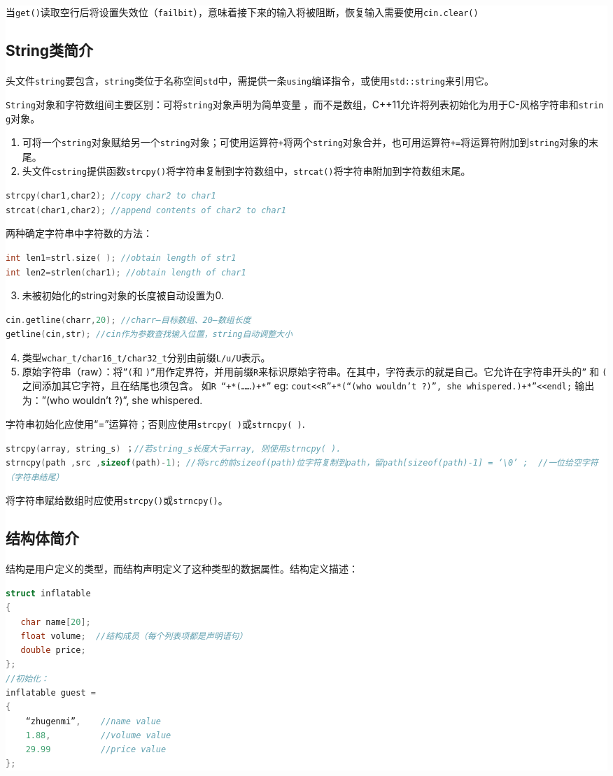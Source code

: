 当`get()`读取空行后将设置失效位（`failbit`），意味着接下来的输入将被阻断，恢复输入需要使用`cin.clear()`

## String类简介

头文件`string`要包含，`string`类位于名称空间`std`中，需提供一条`using`编译指令，或使用`std::string`来引用它。

`String`对象和字符数组间主要区别：可将`string`对象声明为简单变量 ，而不是数组，C++11允许将列表初始化为用于C-风格字符串和`string`对象。

1. 可将一个`string`对象赋给另一个`string`对象；可使用运算符`+`将两个`string`对象合并，也可用运算符`+=`将运算符附加到`string`对象的末尾。
2. 头文件`cstring`提供函数`strcpy()`将字符串复制到字符数组中，`strcat()`将字符串附加到字符数组末尾。

```c++
strcpy(char1,char2); //copy char2 to char1
strcat(char1,char2); //append contents of char2 to char1
```

两种确定字符串中字符数的方法：

```c++
int len1=strl.size( ); //obtain length of str1
int len2=strlen(char1); //obtain length of char1
```

3. 未被初始化的string对象的长度被自动设置为0.

```c++
cin.getline(charr,20); //charr—目标数组、20—数组长度
getline(cin,str); //cin作为参数查找输入位置，string自动调整大小
```

4. 类型`wchar_t/char16_t/char32_t`分别由前缀`L/u/U`表示。
5. 原始字符串（raw）：将`”(`和 `)”`用作定界符，并用前缀`R`来标识原始字符串。在其中，字符表示的就是自己。它允许在字符串开头的`”` 和 `(` 之间添加其它字符，且在结尾也须包含。 如`R “+*(……)+*”`
   eg: `cout<<R”+*(“(who wouldn’t ?)”, she whispered.)+*”<<endl;`
   输出为：”(who wouldn’t ?)”, she whispered.

字符串初始化应使用“=”运算符；否则应使用`strcpy( )`或`strncpy( )`.

```c++
strcpy(array, string_s) ；//若string_s长度大于array, 则使用strncpy( ).
strncpy(path ,src ,sizeof(path)-1); //将src的前sizeof(path)位字符复制到path，留path[sizeof(path)-1] = ‘\0’ ;  //一位给空字符（字符串结尾）
```

将字符串赋给数组时应使用`strcpy()`或`strncpy()`。

## 结构体简介

结构是用户定义的类型，而结构声明定义了这种类型的数据属性。结构定义描述：

```c++
struct inflatable
{
   char name[20];
   float volume;  //结构成员（每个列表项都是声明语句）
   double price;
};
//初始化：
inflatable guest =
{
    “zhugenmi”,    //name value
    1.88,          //volume value
    29.99          //price value
};
```

